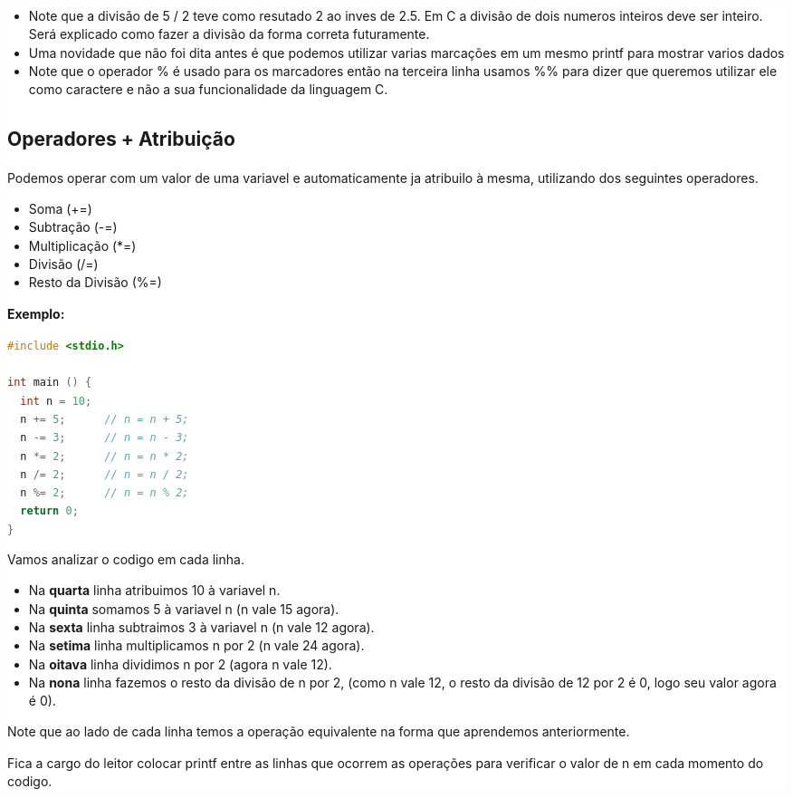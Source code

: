 <ul>
  <li>Note que a divisão de 5 / 2 teve como resutado 2 ao inves de 2.5. Em C a divisão de dois numeros inteiros deve ser inteiro. Será explicado como fazer a divisão da forma correta futuramente.</li>

  <li>Uma novidade que não foi dita antes é que podemos utilizar varias marcações em um mesmo printf para mostrar varios dados</li>
  
  <li>Note que o operador % é usado para os marcadores então na terceira linha usamos %% para dizer que queremos utilizar ele como caractere e não a sua funcionalidade da linguagem C.</li>
</ul>

## Operadores + Atribuição

Podemos operar com um valor de uma variavel e automaticamente ja atribuilo à mesma, utilizando dos seguintes operadores.

<ul>
  <li>Soma (+=)</li>
  <li>Subtração (-=)</li>
  <li>Multiplicação (*=)</li>
  <li>Divisão (/=)</li>
  <li>Resto da Divisão (%=)</li>
</ul>

<strong>Exemplo:</strong>
```c
#include <stdio.h>

int main () {
  int n = 10;
  n += 5;      // n = n + 5;
  n -= 3;      // n = n - 3;
  n *= 2;      // n = n * 2;
  n /= 2;      // n = n / 2;
  n %= 2;      // n = n % 2;
  return 0;
}
```
Vamos analizar o codigo em cada linha.
<ul>
  <li>Na <strong>quarta</strong> linha atribuimos 10 à variavel n.</li>
  
  <li>Na <strong>quinta</strong> somamos 5 à variavel n (n vale 15 agora).</li>
  
  <li>Na <strong>sexta</strong> linha subtraimos 3 à variavel n (n vale 12 agora).</li>
  
  <li>Na <strong>setima</strong> linha multiplicamos n por 2 (n vale 24 agora).</li>
  
  <li>Na <strong>oitava</strong> linha dividimos n por 2 (agora n vale 12).</li>
  
  <li>Na <strong>nona</strong> linha fazemos o resto da divisão de n por 2, (como n vale 12, o resto da divisão de 12 por 2 é 0, logo seu valor agora é 0).</li>
</ul>
Note que ao lado de cada linha temos a operação equivalente na forma que aprendemos anteriormente.

Fica a cargo do leitor colocar printf entre as linhas que ocorrem as operações para verificar o valor de n em cada momento do codigo.
